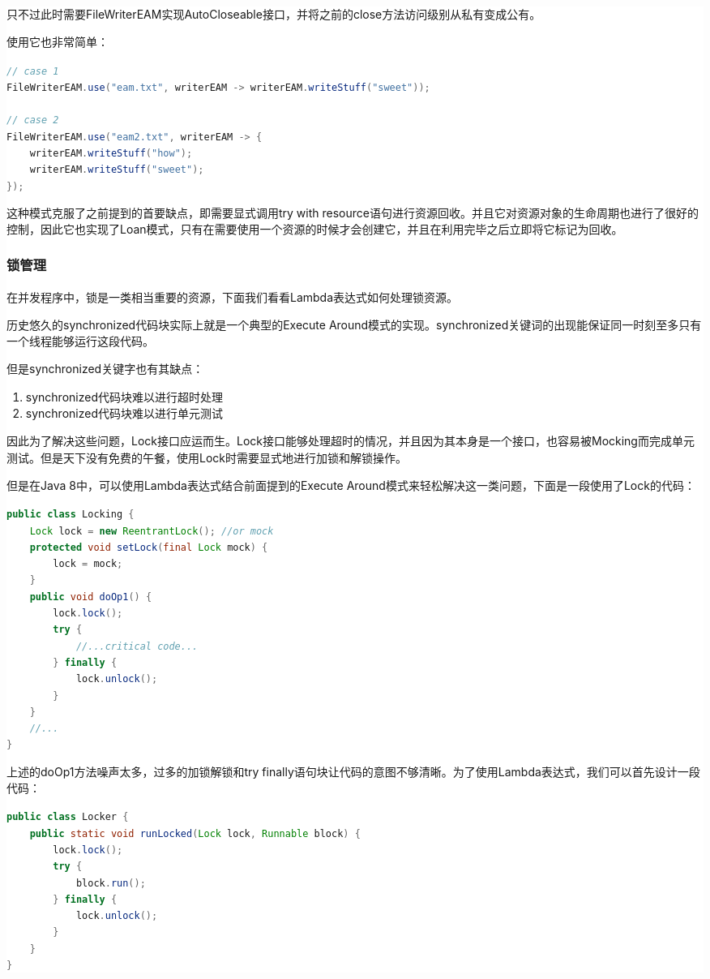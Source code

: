 只不过此时需要FileWriterEAM实现AutoCloseable接口，并将之前的close方法访问级别从私有变成公有。

使用它也非常简单：

```java
// case 1
FileWriterEAM.use("eam.txt", writerEAM -> writerEAM.writeStuff("sweet"));

// case 2
FileWriterEAM.use("eam2.txt", writerEAM -> {
    writerEAM.writeStuff("how");
    writerEAM.writeStuff("sweet");
});
```

这种模式克服了之前提到的首要缺点，即需要显式调用try with resource语句进行资源回收。并且它对资源对象的生命周期也进行了很好的控制，因此它也实现了Loan模式，只有在需要使用一个资源的时候才会创建它，并且在利用完毕之后立即将它标记为回收。

### 锁管理

在并发程序中，锁是一类相当重要的资源，下面我们看看Lambda表达式如何处理锁资源。

历史悠久的synchronized代码块实际上就是一个典型的Execute Around模式的实现。synchronized关键词的出现能保证同一时刻至多只有一个线程能够运行这段代码。

但是synchronized关键字也有其缺点：

1. synchronized代码块难以进行超时处理
2. synchronized代码块难以进行单元测试

因此为了解决这些问题，Lock接口应运而生。Lock接口能够处理超时的情况，并且因为其本身是一个接口，也容易被Mocking而完成单元测试。但是天下没有免费的午餐，使用Lock时需要显式地进行加锁和解锁操作。

但是在Java 8中，可以使用Lambda表达式结合前面提到的Execute Around模式来轻松解决这一类问题，下面是一段使用了Lock的代码：

```java
public class Locking {
    Lock lock = new ReentrantLock(); //or mock
    protected void setLock(final Lock mock) {
        lock = mock;
    }
    public void doOp1() {
        lock.lock();
        try {
            //...critical code...
        } finally {
            lock.unlock();
        }
    }
    //...
}
```

上述的doOp1方法噪声太多，过多的加锁解锁和try finally语句块让代码的意图不够清晰。为了使用Lambda表达式，我们可以首先设计一段代码：

```java
public class Locker {
    public static void runLocked(Lock lock, Runnable block) {
        lock.lock();
        try {
            block.run();
        } finally {
            lock.unlock();
        }
    }
}
```
